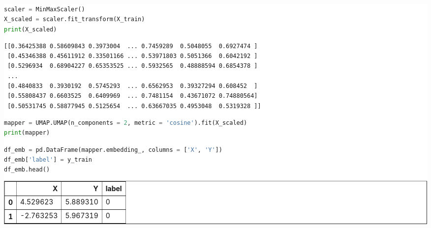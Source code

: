 
```python
scaler = MinMaxScaler()
X_scaled = scaler.fit_transform(X_train)
print(X_scaled)
```

    [[0.36425388 0.58609843 0.3973004  ... 0.7459289  0.5048055  0.6927474 ]
     [0.45346388 0.45611912 0.33501166 ... 0.53971803 0.5051366  0.6042192 ]
     [0.5296934  0.68904227 0.65353525 ... 0.5932565  0.48888594 0.6854378 ]
     ...
     [0.4840833  0.3930192  0.5745293  ... 0.6562953  0.39327294 0.608452  ]
     [0.55808437 0.6603525  0.6409969  ... 0.7481154  0.43671072 0.74880564]
     [0.50531745 0.58877945 0.5125654  ... 0.63667035 0.4953048  0.5319328 ]]



```python
mapper = UMAP.UMAP(n_components = 2, metric = 'cosine').fit(X_scaled)
print(mapper)
```


```python
df_emb = pd.DataFrame(mapper.embedding_, columns = ['X', 'Y'])
df_emb['label'] = y_train
df_emb.head()
```





  <div id="df-7f80d875-591c-4b4b-8022-994fd7dff390" class="colab-df-container">
    <div>
<style scoped>
    .dataframe tbody tr th:only-of-type {
        vertical-align: middle;
    }

    .dataframe tbody tr th {
        vertical-align: top;
    }

    .dataframe thead th {
        text-align: right;
    }
</style>
<table border="1" class="dataframe">
  <thead>
    <tr style="text-align: right;">
      <th></th>
      <th>X</th>
      <th>Y</th>
      <th>label</th>
    </tr>
  </thead>
  <tbody>
    <tr>
      <th>0</th>
      <td>4.529623</td>
      <td>5.889310</td>
      <td>0</td>
    </tr>
    <tr>
      <th>1</th>
      <td>-2.763253</td>
      <td>5.967319</td>
      <td>0</td>
    </tr>
    <tr>